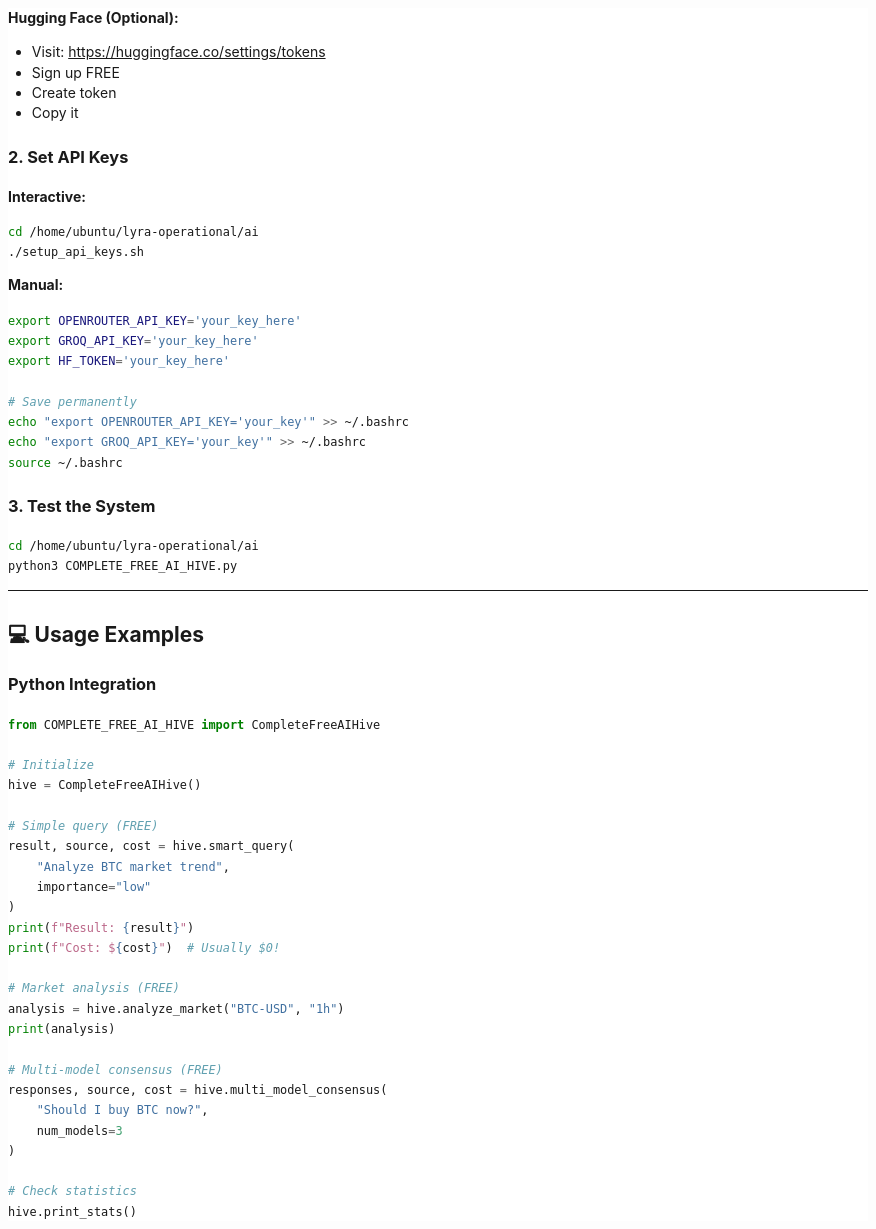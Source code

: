 **Hugging Face (Optional):**
- Visit: https://huggingface.co/settings/tokens
- Sign up FREE
- Create token
- Copy it

### 2. Set API Keys

**Interactive:**
```bash
cd /home/ubuntu/lyra-operational/ai
./setup_api_keys.sh
```

**Manual:**
```bash
export OPENROUTER_API_KEY='your_key_here'
export GROQ_API_KEY='your_key_here'
export HF_TOKEN='your_key_here'

# Save permanently
echo "export OPENROUTER_API_KEY='your_key'" >> ~/.bashrc
echo "export GROQ_API_KEY='your_key'" >> ~/.bashrc
source ~/.bashrc
```

### 3. Test the System

```bash
cd /home/ubuntu/lyra-operational/ai
python3 COMPLETE_FREE_AI_HIVE.py
```

---

## 💻 Usage Examples

### Python Integration

```python
from COMPLETE_FREE_AI_HIVE import CompleteFreeAIHive

# Initialize
hive = CompleteFreeAIHive()

# Simple query (FREE)
result, source, cost = hive.smart_query(
    "Analyze BTC market trend",
    importance="low"
)
print(f"Result: {result}")
print(f"Cost: ${cost}")  # Usually $0!

# Market analysis (FREE)
analysis = hive.analyze_market("BTC-USD", "1h")
print(analysis)

# Multi-model consensus (FREE)
responses, source, cost = hive.multi_model_consensus(
    "Should I buy BTC now?",
    num_models=3
)

# Check statistics
hive.print_stats()
```